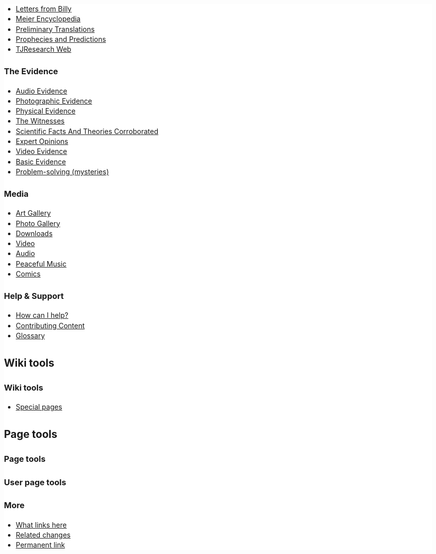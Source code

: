   * [Letters from Billy](https://www.futureofmankind.co.uk/Billy_Meier/</Billy_Meier/Letters_from_Billy>)
  * [Meier Encyclopedia](https://www.futureofmankind.co.uk/Billy_Meier/</Billy_Meier/Meier_Encyclopedia>)
  * [Preliminary Translations](https://www.futureofmankind.co.uk/Billy_Meier/</Billy_Meier/Preliminary_Translations>)
  * [Prophecies and Predictions](https://www.futureofmankind.co.uk/Billy_Meier/</Billy_Meier/Prophecies_and_Predictions>)
  * [TJResearch Web](https://www.futureofmankind.co.uk/Billy_Meier/</Billy_Meier/TJResearch>)


### The Evidence
  * [Audio Evidence](https://www.futureofmankind.co.uk/Billy_Meier/</Billy_Meier/Audio_Evidence>)
  * [Photographic Evidence](https://www.futureofmankind.co.uk/Billy_Meier/</Billy_Meier/Photographic_Evidence>)
  * [Physical Evidence](https://www.futureofmankind.co.uk/Billy_Meier/</Billy_Meier/Physical_Evidence>)
  * [The Witnesses](https://www.futureofmankind.co.uk/Billy_Meier/</Billy_Meier/The_Witnesses>)
  * [Scientific Facts And Theories Corroborated](https://www.futureofmankind.co.uk/Billy_Meier/</Billy_Meier/Scientific_Facts_And_Theories_Corroborated>)
  * [Expert Opinions](https://www.futureofmankind.co.uk/Billy_Meier/</Billy_Meier/Expert_Opinions>)
  * [Video Evidence](https://www.futureofmankind.co.uk/Billy_Meier/</Billy_Meier/Video_Evidence>)
  * [Basic Evidence](https://www.futureofmankind.co.uk/Billy_Meier/</Billy_Meier/Basic_Evidence>)
  * [Problem-solving (mysteries)](https://www.futureofmankind.co.uk/Billy_Meier/</Billy_Meier/Problem-solving>)


### Media
  * [Art Gallery](https://www.futureofmankind.co.uk/Billy_Meier/</Billy_Meier/Art_Gallery>)
  * [Photo Gallery](https://www.futureofmankind.co.uk/Billy_Meier/</Billy_Meier/Photo_Gallery>)
  * [Downloads](https://www.futureofmankind.co.uk/Billy_Meier/</Billy_Meier/Downloads>)
  * [Video](https://www.futureofmankind.co.uk/Billy_Meier/</Billy_Meier/Video>)
  * [Audio](https://www.futureofmankind.co.uk/Billy_Meier/</Billy_Meier/Audio>)
  * [Peaceful Music](https://www.futureofmankind.co.uk/Billy_Meier/</Billy_Meier/Peaceful_Music>)
  * [Comics](https://www.futureofmankind.co.uk/Billy_Meier/</Billy_Meier/Comics>)


### Help & Support
  * [How can I help?](https://www.futureofmankind.co.uk/Billy_Meier/</Billy_Meier/How_can_I_help%3F>)
  * [Contributing Content](https://www.futureofmankind.co.uk/Billy_Meier/</Billy_Meier/Contributing_Content>)
  * [Glossary](https://www.futureofmankind.co.uk/Billy_Meier/</Billy_Meier/FIGU_-_related_terms>)


## Wiki tools
### Wiki tools
  * [Special pages](https://www.futureofmankind.co.uk/Billy_Meier/</Billy_Meier/Special:SpecialPages> "A list of all special pages \[q\]")


## Page tools
### Page tools
### User page tools
### More
  * [What links here](https://www.futureofmankind.co.uk/Billy_Meier/</Billy_Meier/Special:WhatLinksHere/Contact_Report_135> "A list of all wiki pages that link here \[j\]")
  * [Related changes](https://www.futureofmankind.co.uk/Billy_Meier/</Billy_Meier/Special:RecentChangesLinked/Contact_Report_135> "Recent changes in pages linked from this page \[k\]")
  * [Permanent link](https://www.futureofmankind.co.uk/Billy_Meier/</w/index.php?title=Contact_Report_135&oldid=109945> "Permanent link to this revision of this page")